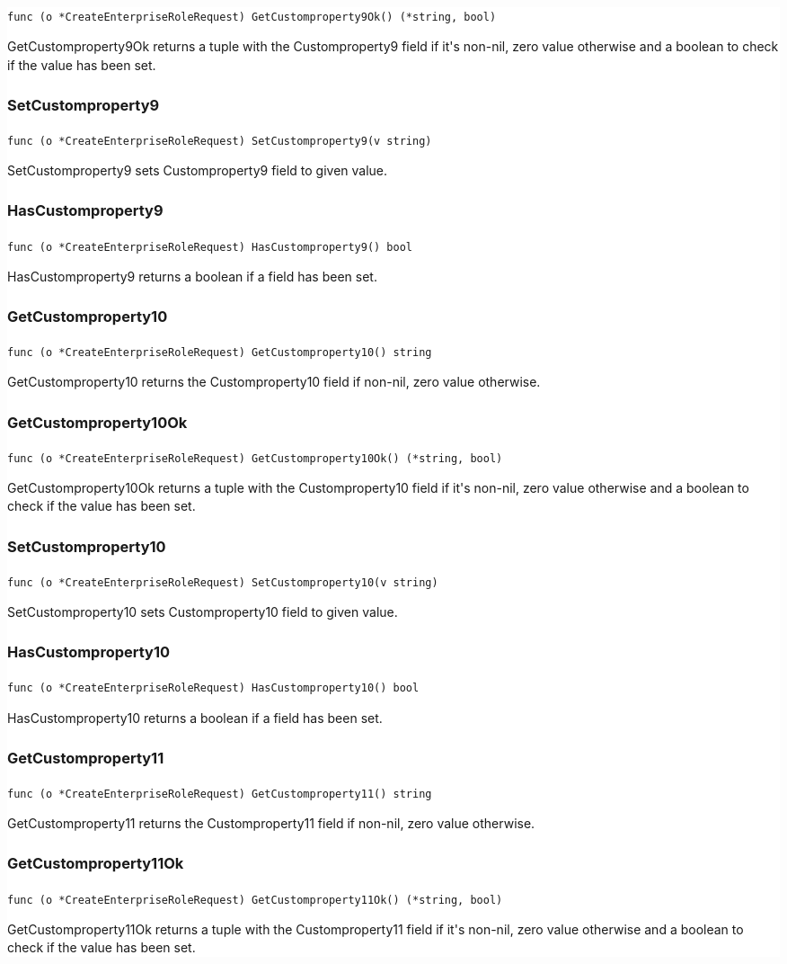 `func (o *CreateEnterpriseRoleRequest) GetCustomproperty9Ok() (*string, bool)`

GetCustomproperty9Ok returns a tuple with the Customproperty9 field if it's non-nil, zero value otherwise
and a boolean to check if the value has been set.

### SetCustomproperty9

`func (o *CreateEnterpriseRoleRequest) SetCustomproperty9(v string)`

SetCustomproperty9 sets Customproperty9 field to given value.

### HasCustomproperty9

`func (o *CreateEnterpriseRoleRequest) HasCustomproperty9() bool`

HasCustomproperty9 returns a boolean if a field has been set.

### GetCustomproperty10

`func (o *CreateEnterpriseRoleRequest) GetCustomproperty10() string`

GetCustomproperty10 returns the Customproperty10 field if non-nil, zero value otherwise.

### GetCustomproperty10Ok

`func (o *CreateEnterpriseRoleRequest) GetCustomproperty10Ok() (*string, bool)`

GetCustomproperty10Ok returns a tuple with the Customproperty10 field if it's non-nil, zero value otherwise
and a boolean to check if the value has been set.

### SetCustomproperty10

`func (o *CreateEnterpriseRoleRequest) SetCustomproperty10(v string)`

SetCustomproperty10 sets Customproperty10 field to given value.

### HasCustomproperty10

`func (o *CreateEnterpriseRoleRequest) HasCustomproperty10() bool`

HasCustomproperty10 returns a boolean if a field has been set.

### GetCustomproperty11

`func (o *CreateEnterpriseRoleRequest) GetCustomproperty11() string`

GetCustomproperty11 returns the Customproperty11 field if non-nil, zero value otherwise.

### GetCustomproperty11Ok

`func (o *CreateEnterpriseRoleRequest) GetCustomproperty11Ok() (*string, bool)`

GetCustomproperty11Ok returns a tuple with the Customproperty11 field if it's non-nil, zero value otherwise
and a boolean to check if the value has been set.
